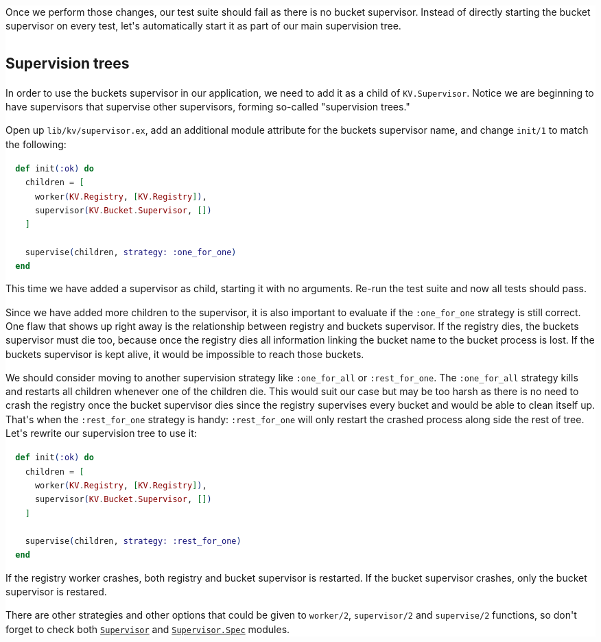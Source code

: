 Once we perform those changes, our test suite should fail as there is no bucket supervisor. Instead of directly starting the bucket supervisor on every test, let's automatically start it as part of our main supervision tree.

## Supervision trees

In order to use the buckets supervisor in our application, we need to add it as a child of `KV.Supervisor`. Notice we are beginning to have supervisors that supervise other supervisors, forming so-called "supervision trees."

Open up `lib/kv/supervisor.ex`, add an additional module attribute for the buckets supervisor name, and change `init/1` to match the following:

```elixir
  def init(:ok) do
    children = [
      worker(KV.Registry, [KV.Registry]),
      supervisor(KV.Bucket.Supervisor, [])
    ]

    supervise(children, strategy: :one_for_one)
  end
```

This time we have added a supervisor as child, starting it with no arguments. Re-run the test suite and now all tests should pass.

Since we have added more children to the supervisor, it is also important to evaluate if the `:one_for_one` strategy is still correct. One flaw that shows up right away is the relationship between registry and buckets supervisor. If the registry dies, the buckets supervisor must die too, because once the registry dies all information linking the bucket name to the bucket process is lost. If the buckets supervisor is kept alive, it would be impossible to reach those buckets.

We should consider moving to another supervision strategy like `:one_for_all` or `:rest_for_one`. The `:one_for_all` strategy kills and restarts all children whenever one of the children die. This would suit our case but may be too harsh as there is no need to crash the registry once the bucket supervisor dies since the registry supervises every bucket and would be able to clean itself up. That's when the `:rest_for_one` strategy is handy: `:rest_for_one` will only restart the crashed process along side the rest of tree. Let's rewrite our supervision tree to use it:

```elixir
  def init(:ok) do
    children = [
      worker(KV.Registry, [KV.Registry]),
      supervisor(KV.Bucket.Supervisor, [])
    ]

    supervise(children, strategy: :rest_for_one)
  end
```

If the registry worker crashes, both registry and bucket supervisor is restarted. If the bucket supervisor crashes, only the bucket supervisor is restared.

There are other strategies and other options that could be given to `worker/2`, `supervisor/2` and `supervise/2` functions, so don't forget to check both [`Supervisor`](/docs/stable/elixir/Supervisor.html) and [`Supervisor.Spec`](/docs/stable/elixir/Supervisor.Spec.html) modules.
